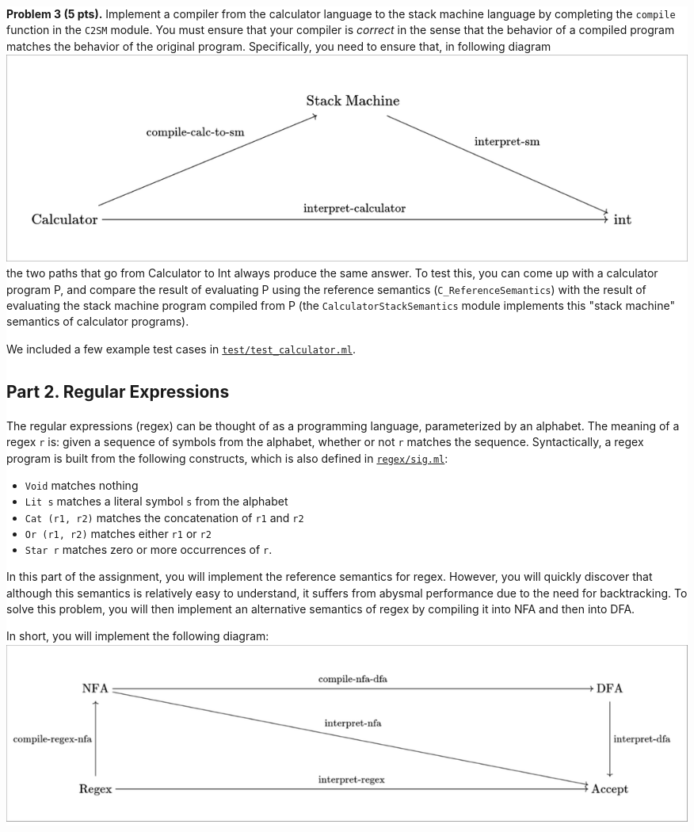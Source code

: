 **Problem 3 (5 pts).** Implement a compiler from the calculator language to the stack machine language by completing the `compile` function in the `C2SM` module. You must ensure that your compiler is *correct* in the sense that the behavior of a compiled program matches the behavior of the original program. Specifically, you need to ensure that, in following diagram
    ![Diagram 1](./images/diagram1.png)
    the two paths that go from Calculator to Int always produce the same answer. To test this, you can come up with a calculator program P, and compare the result of evaluating P using the reference semantics (`C_ReferenceSemantics`) with the result of evaluating the stack machine program compiled from P (the `CalculatorStackSemantics` module implements this "stack machine" semantics of calculator programs).

We included a few example test cases in [`test/test_calculator.ml`](./test/test_calculator.ml).


## Part 2. Regular Expressions

The regular expressions (regex) can be thought of as a programming language, parameterized by an alphabet. The meaning of a regex `r` is: given a sequence  of symbols from the alphabet, whether or not `r` matches the sequence. Syntactically, a regex program is built from the following constructs, which is also defined in [`regex/sig.ml`](./regex/sig.mli):
- `Void` matches nothing
- `Lit s` matches a literal symbol `s` from the alphabet
- `Cat (r1, r2)` matches the concatenation of `r1` and `r2`
- `Or (r1, r2)` matches either `r1` or `r2`
- `Star r` matches zero or more occurrences of `r`.

In this part of the assignment, you will implement the reference semantics for regex. However, you will quickly discover that although this semantics is relatively easy to understand, it suffers from abysmal performance due to the need for backtracking. To solve this problem, you will then implement an alternative semantics of regex by compiling it into NFA and then into DFA.

In short, you will implement the following diagram:
![Diagram 2](./images/diagram2.png)
